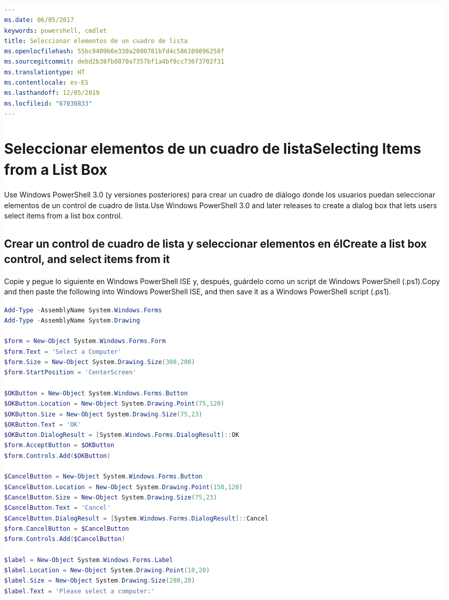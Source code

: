 ```yaml
---
ms.date: 06/05/2017
keywords: powershell, cmdlet
title: Seleccionar elementos de un cuadro de lista
ms.openlocfilehash: 55bc9409b0e330a2080781bfd4c586109896258f
ms.sourcegitcommit: debd2b38fb8070a7357bf1a4bf9cc736f3702f31
ms.translationtype: HT
ms.contentlocale: es-ES
ms.lasthandoff: 12/05/2019
ms.locfileid: "67030833"
---
```

# <a name="selecting-items-from-a-list-box"></a><span data-ttu-id="04a04-103">Seleccionar elementos de un cuadro de lista</span><span class="sxs-lookup"><span data-stu-id="04a04-103">Selecting Items from a List Box</span></span>

<span data-ttu-id="04a04-104">Use Windows PowerShell 3.0 (y versiones posteriores) para crear un cuadro de diálogo donde los usuarios puedan seleccionar elementos de un control de cuadro de lista.</span><span class="sxs-lookup"><span data-stu-id="04a04-104">Use Windows PowerShell 3.0 and later releases to create a dialog box that lets users select items from a list box control.</span></span>

## <a name="create-a-list-box-control-and-select-items-from-it"></a><span data-ttu-id="04a04-105">Crear un control de cuadro de lista y seleccionar elementos en él</span><span class="sxs-lookup"><span data-stu-id="04a04-105">Create a list box control, and select items from it</span></span>

<span data-ttu-id="04a04-106">Copie y pegue lo siguiente en Windows PowerShell ISE y, después, guárdelo como un script de Windows PowerShell (.ps1).</span><span class="sxs-lookup"><span data-stu-id="04a04-106">Copy and then paste the following into Windows PowerShell ISE, and then save it as a Windows PowerShell script (.ps1).</span></span>

```powershell
Add-Type -AssemblyName System.Windows.Forms
Add-Type -AssemblyName System.Drawing

$form = New-Object System.Windows.Forms.Form
$form.Text = 'Select a Computer'
$form.Size = New-Object System.Drawing.Size(300,200)
$form.StartPosition = 'CenterScreen'

$OKButton = New-Object System.Windows.Forms.Button
$OKButton.Location = New-Object System.Drawing.Point(75,120)
$OKButton.Size = New-Object System.Drawing.Size(75,23)
$OKButton.Text = 'OK'
$OKButton.DialogResult = [System.Windows.Forms.DialogResult]::OK
$form.AcceptButton = $OKButton
$form.Controls.Add($OKButton)

$CancelButton = New-Object System.Windows.Forms.Button
$CancelButton.Location = New-Object System.Drawing.Point(150,120)
$CancelButton.Size = New-Object System.Drawing.Size(75,23)
$CancelButton.Text = 'Cancel'
$CancelButton.DialogResult = [System.Windows.Forms.DialogResult]::Cancel
$form.CancelButton = $CancelButton
$form.Controls.Add($CancelButton)

$label = New-Object System.Windows.Forms.Label
$label.Location = New-Object System.Drawing.Point(10,20)
$label.Size = New-Object System.Drawing.Size(280,20)
$label.Text = 'Please select a computer:'
```